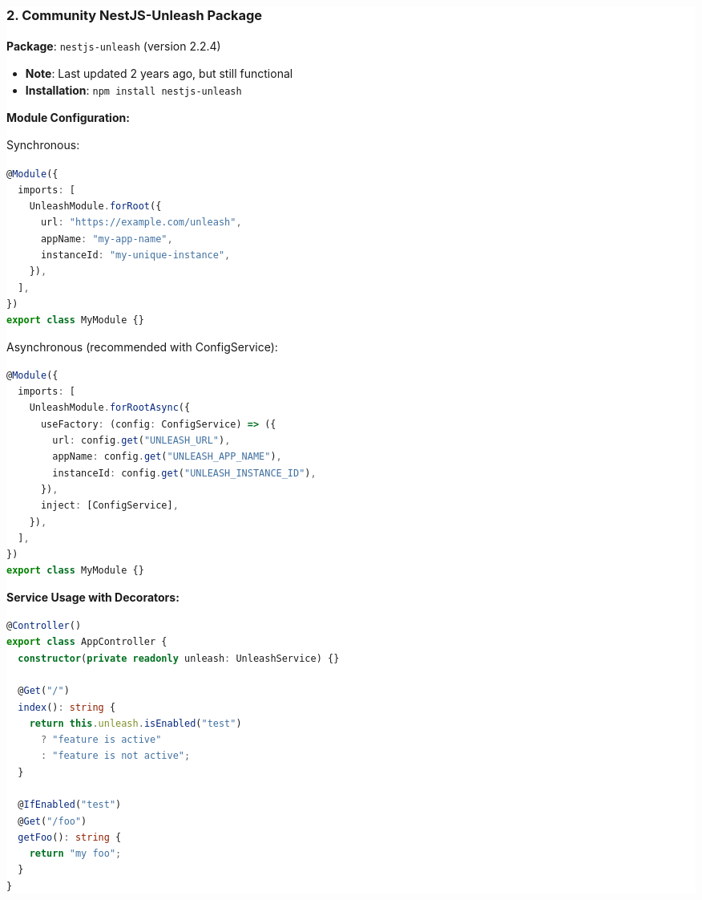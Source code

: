 ### 2. Community NestJS-Unleash Package

**Package**: `nestjs-unleash` (version 2.2.4)
- **Note**: Last updated 2 years ago, but still functional
- **Installation**: `npm install nestjs-unleash`

**Module Configuration:**

Synchronous:
```typescript
@Module({
  imports: [
    UnleashModule.forRoot({
      url: "https://example.com/unleash",
      appName: "my-app-name",
      instanceId: "my-unique-instance",
    }),
  ],
})
export class MyModule {}
```

Asynchronous (recommended with ConfigService):
```typescript
@Module({
  imports: [
    UnleashModule.forRootAsync({
      useFactory: (config: ConfigService) => ({
        url: config.get("UNLEASH_URL"),
        appName: config.get("UNLEASH_APP_NAME"),
        instanceId: config.get("UNLEASH_INSTANCE_ID"),
      }),
      inject: [ConfigService],
    }),
  ],
})
export class MyModule {}
```

**Service Usage with Decorators:**
```typescript
@Controller()
export class AppController {
  constructor(private readonly unleash: UnleashService) {}

  @Get("/")
  index(): string {
    return this.unleash.isEnabled("test")
      ? "feature is active"
      : "feature is not active";
  }

  @IfEnabled("test")
  @Get("/foo")
  getFoo(): string {
    return "my foo";
  }
}
```
